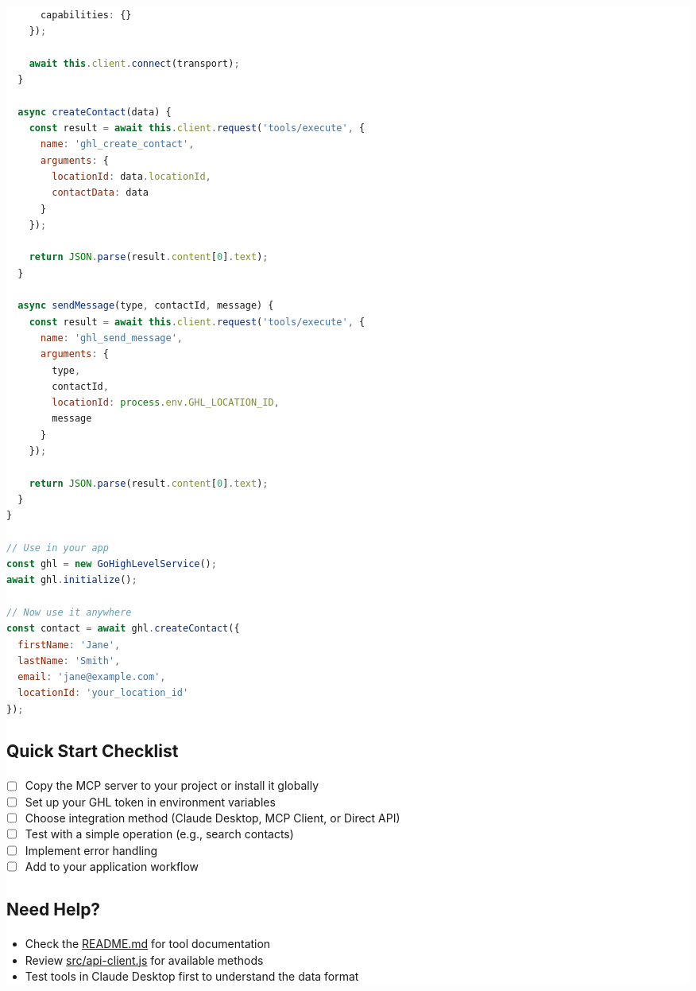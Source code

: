 ```javascript
      capabilities: {}
    });
    
    await this.client.connect(transport);
  }
  
  async createContact(data) {
    const result = await this.client.request('tools/execute', {
      name: 'ghl_create_contact',
      arguments: {
        locationId: data.locationId,
        contactData: data
      }
    });
    
    return JSON.parse(result.content[0].text);
  }
  
  async sendMessage(type, contactId, message) {
    const result = await this.client.request('tools/execute', {
      name: 'ghl_send_message',
      arguments: {
        type,
        contactId,
        locationId: process.env.GHL_LOCATION_ID,
        message
      }
    });
    
    return JSON.parse(result.content[0].text);
  }
}

// Use in your app
const ghl = new GoHighLevelService();
await ghl.initialize();

// Now use it anywhere
const contact = await ghl.createContact({
  firstName: 'Jane',
  lastName: 'Smith',
  email: 'jane@example.com',
  locationId: 'your_location_id'
});
```

## Quick Start Checklist

- [ ] Copy the MCP server to your project or install it globally
- [ ] Set up your GHL token in environment variables
- [ ] Choose integration method (Claude Desktop, MCP Client, or Direct API)
- [ ] Test with a simple operation (e.g., search contacts)
- [ ] Implement error handling
- [ ] Add to your application workflow

## Need Help?

- Check the [README.md](../README.md) for tool documentation
- Review [src/api-client.js](../src/api-client.js) for available methods
- Test tools in Claude Desktop first to understand the data format